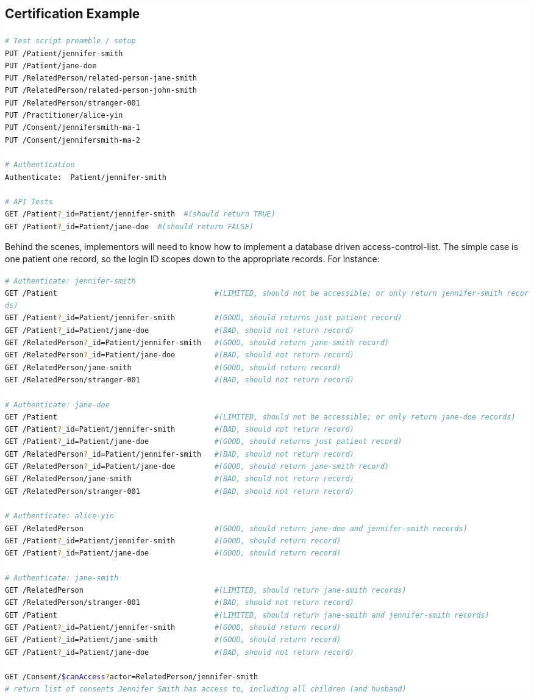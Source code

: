 ## Certification Example

```sh
# Test script preamble / setup
PUT /Patient/jennifer-smith
PUT /Patient/jane-doe
PUT /RelatedPerson/related-person-jane-smith
PUT /RelatedPerson/related-person-john-smith
PUT /RelatedPerson/stranger-001
PUT /Practitioner/alice-yin
PUT /Consent/jennifersmith-ma-1
PUT /Consent/jennifersmith-ma-2

# Authentication
Authenticate:  Patient/jennifer-smith

# API Tests
GET /Patient?_id=Patient/jennifer-smith  #(should return TRUE)
GET /Patient?_id=Patient/jane-doe  #(should return FALSE)
```

Behind the scenes, implementors will need to know how to implement a database driven access-control-list.  The simple case is one patient one record, so the login ID scopes down to the appropriate records.  For instance:  

```sh
# Authenticate: jennifer-smith
GET /Patient                                    #(LIMITED, should not be accessible; or only return jennifer-smith records)
GET /Patient?_id=Patient/jennifer-smith         #(GOOD, should returns just patient record)
GET /Patient?_id=Patient/jane-doe               #(BAD, should not return record)
GET /RelatedPerson?_id=Patient/jennifer-smith   #(GOOD, should return jane-smith record)
GET /RelatedPerson?_id=Patient/jane-doe         #(BAD, should not return record)
GET /RelatedPerson/jane-smith                   #(GOOD, should return record)
GET /RelatedPerson/stranger-001                 #(BAD, should not return record)

# Authenticate: jane-doe
GET /Patient                                    #(LIMITED, should not be accessible; or only return jane-doe records)
GET /Patient?_id=Patient/jennifer-smith         #(BAD, should not return record) 
GET /Patient?_id=Patient/jane-doe               #(GOOD, should returns just patient record)
GET /RelatedPerson?_id=Patient/jennifer-smith   #(BAD, should not return record)
GET /RelatedPerson?_id=Patient/jane-doe         #(GOOD, should return jane-smith record)
GET /RelatedPerson/jane-smith                   #(BAD, should not return record)
GET /RelatedPerson/stranger-001                 #(BAD, should not return record)

# Authenticate: alice-yin
GET /RelatedPerson                              #(GOOD, should return jane-doe and jennifer-smith records)
GET /Patient?_id=Patient/jennifer-smith         #(GOOD, should return record) 
GET /Patient?_id=Patient/jane-doe               #(GOOD, should return record) 

# Authenticate: jane-smith
GET /RelatedPerson                              #(LIMITED, should return jane-smith records)
GET /RelatedPerson/stranger-001                 #(BAD, should not return record) 
GET /Patient                                    #(LIMITED, should return jane-smith and jennifer-smith records)
GET /Patient?_id=Patient/jennifer-smith         #(GOOD, should return record) 
GET /Patient?_id=Patient/jane-smith             #(GOOD, should return record) 
GET /Patient?_id=Patient/jane-doe               #(BAD, should not return record) 

GET /Consent/$canAccess?actor=RelatedPerson/jennifer-smith
# return list of consents Jennifer Smith has access to, including all children (and husband)

```